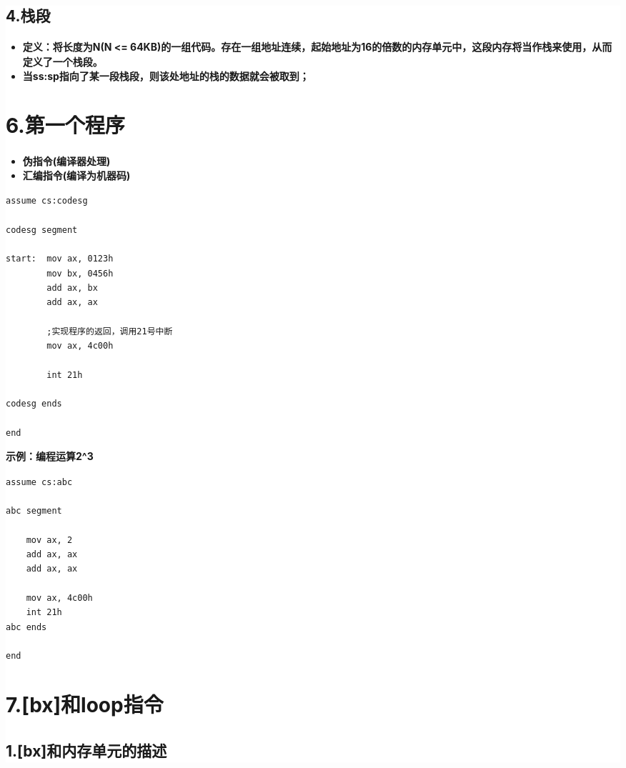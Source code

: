 ## 4.栈段

- **定义：将长度为N(N <= 64KB)的一组代码。存在一组地址连续，起始地址为16的倍数的内存单元中，这段内存将当作栈来使用，从而定义了一个栈段。**
- **当ss:sp指向了某一段栈段，则该处地址的栈的数据就会被取到；**

# 6.第一个程序

- **伪指令(编译器处理)**
- **汇编指令(编译为机器码)**

```assembly
assume cs:codesg

codesg segment

start:  mov ax, 0123h
        mov bx, 0456h
        add ax, bx
        add ax, ax
		
		;实现程序的返回，调用21号中断
        mov ax, 4c00h
        
        int 21h
        
codesg ends

end
```

**示例：编程运算2^3**

```assembly
assume cs:abc

abc segment

    mov ax, 2
    add ax, ax
    add ax, ax

    mov ax, 4c00h
    int 21h
abc ends

end
```

# 7.[bx]和loop指令

## 1.[bx]和内存单元的描述
